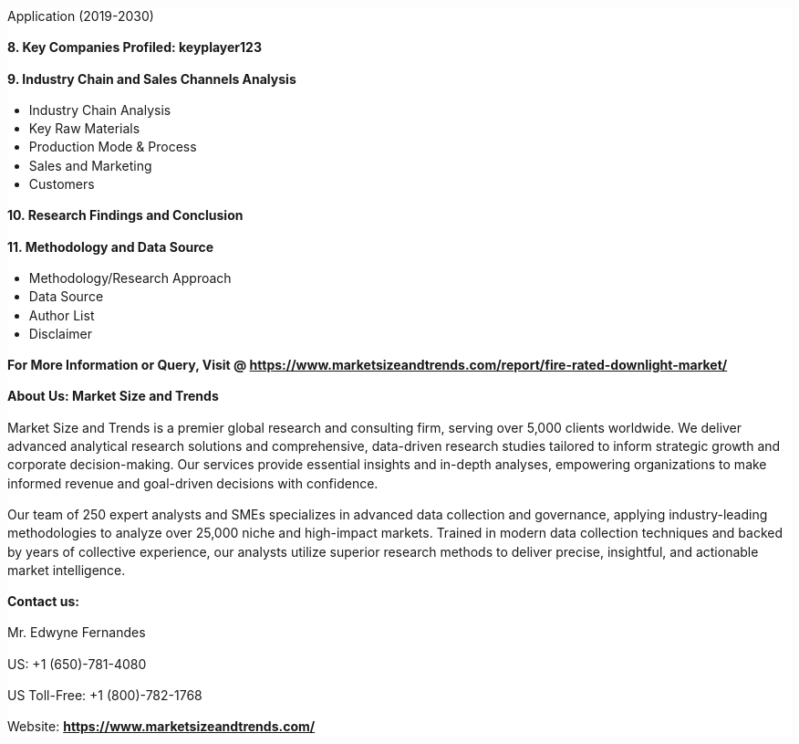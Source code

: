 Application (2019-2030)</li></ul><p><strong>8. Key Companies Profiled: keyplayer123</strong></p><p><strong>9. Industry Chain and Sales Channels Analysis</strong></p><ul><li>Industry Chain Analysis</li><li>Key Raw Materials</li><li>Production Mode &amp; Process</li><li>Sales and Marketing</li><li>Customers</li></ul><p><strong>10. Research Findings and Conclusion</strong></p><p><strong>11. Methodology and Data Source</strong></p><ul><li>Methodology/Research Approach</li><li>Data Source</li><li>Author List</li><li>Disclaimer</li></ul></p><p><strong>For More Information or Query, Visit @ <a href="https://www.marketsizeandtrends.com/report/fire-rated-downlight-market/">https://www.marketsizeandtrends.com/report/fire-rated-downlight-market/</a></strong></p><p><strong>About Us: Market Size and Trends</strong></p><p>Market Size and Trends is a premier global research and consulting firm, serving over 5,000 clients worldwide. We deliver advanced analytical research solutions and comprehensive, data-driven research studies tailored to inform strategic growth and corporate decision-making. Our services provide essential insights and in-depth analyses, empowering organizations to make informed revenue and goal-driven decisions with confidence.</p><p>Our team of 250 expert analysts and SMEs specializes in advanced data collection and governance, applying industry-leading methodologies to analyze over 25,000 niche and high-impact markets. Trained in modern data collection techniques and backed by years of collective experience, our analysts utilize superior research methods to deliver precise, insightful, and actionable market intelligence.</p><p><strong>Contact us:</strong></p><p>Mr. Edwyne Fernandes</p><p>US: +1 (650)-781-4080</p><p>US Toll-Free: +1 (800)-782-1768</p><p>Website: <strong><a href="https://www.marketsizeandtrends.com/">https://www.marketsizeandtrends.com/</a></strong></p>
